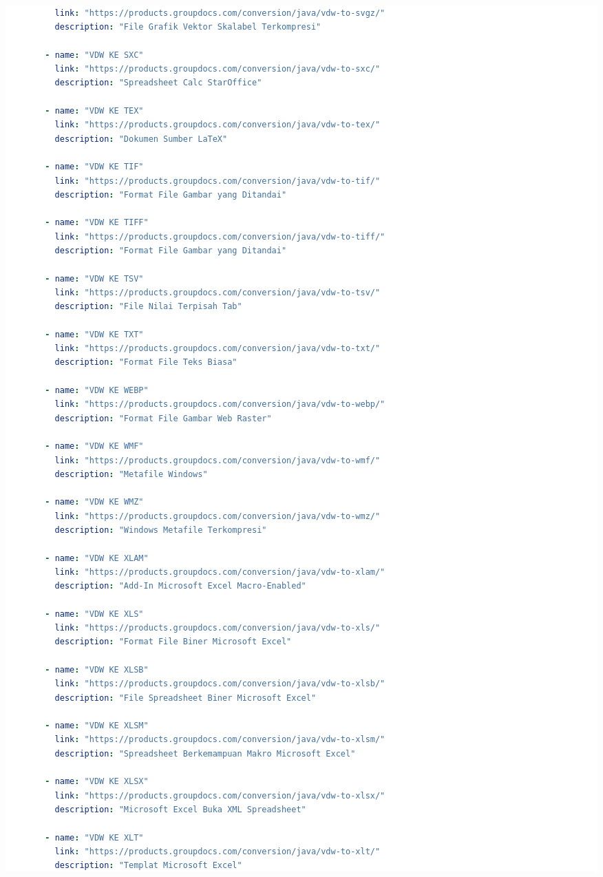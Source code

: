 ```yaml
          link: "https://products.groupdocs.com/conversion/java/vdw-to-svgz/"
          description: "File Grafik Vektor Skalabel Terkompresi"

        - name: "VDW KE SXC"
          link: "https://products.groupdocs.com/conversion/java/vdw-to-sxc/"
          description: "Spreadsheet Calc StarOffice"

        - name: "VDW KE TEX"
          link: "https://products.groupdocs.com/conversion/java/vdw-to-tex/"
          description: "Dokumen Sumber LaTeX"

        - name: "VDW KE TIF"
          link: "https://products.groupdocs.com/conversion/java/vdw-to-tif/"
          description: "Format File Gambar yang Ditandai"

        - name: "VDW KE TIFF"
          link: "https://products.groupdocs.com/conversion/java/vdw-to-tiff/"
          description: "Format File Gambar yang Ditandai"

        - name: "VDW KE TSV"
          link: "https://products.groupdocs.com/conversion/java/vdw-to-tsv/"
          description: "File Nilai Terpisah Tab"

        - name: "VDW KE TXT"
          link: "https://products.groupdocs.com/conversion/java/vdw-to-txt/"
          description: "Format File Teks Biasa"

        - name: "VDW KE WEBP"
          link: "https://products.groupdocs.com/conversion/java/vdw-to-webp/"
          description: "Format File Gambar Web Raster"

        - name: "VDW KE WMF"
          link: "https://products.groupdocs.com/conversion/java/vdw-to-wmf/"
          description: "Metafile Windows"

        - name: "VDW KE WMZ"
          link: "https://products.groupdocs.com/conversion/java/vdw-to-wmz/"
          description: "Windows Metafile Terkompresi"

        - name: "VDW KE XLAM"
          link: "https://products.groupdocs.com/conversion/java/vdw-to-xlam/"
          description: "Add-In Microsoft Excel Macro-Enabled"

        - name: "VDW KE XLS"
          link: "https://products.groupdocs.com/conversion/java/vdw-to-xls/"
          description: "Format File Biner Microsoft Excel"

        - name: "VDW KE XLSB"
          link: "https://products.groupdocs.com/conversion/java/vdw-to-xlsb/"
          description: "File Spreadsheet Biner Microsoft Excel"

        - name: "VDW KE XLSM"
          link: "https://products.groupdocs.com/conversion/java/vdw-to-xlsm/"
          description: "Spreadsheet Berkemampuan Makro Microsoft Excel"

        - name: "VDW KE XLSX"
          link: "https://products.groupdocs.com/conversion/java/vdw-to-xlsx/"
          description: "Microsoft Excel Buka XML Spreadsheet"

        - name: "VDW KE XLT"
          link: "https://products.groupdocs.com/conversion/java/vdw-to-xlt/"
          description: "Templat Microsoft Excel"

```